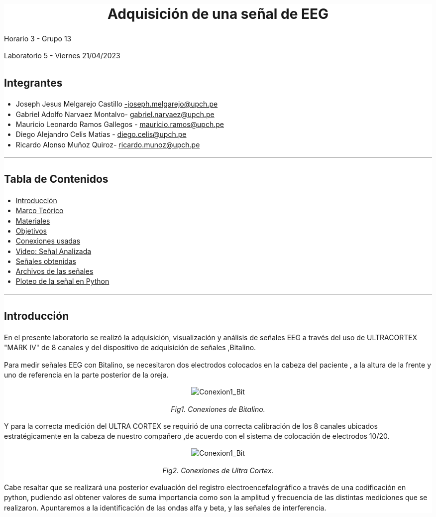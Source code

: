 <h1 align="center"> Adquisición de una señal de EEG </h1>
Horario 3 - Grupo 13 

Laboratorio 5 - Viernes 21/04/2023

## Integrantes

* Joseph Jesus Melgarejo Castillo -joseph.melgarejo@upch.pe
* Gabriel Adolfo Narvaez Montalvo- gabriel.narvaez@upch.pe
* Mauricio Leonardo Ramos Gallegos -  mauricio.ramos@upch.pe
* Diego Alejandro Celis Matias - diego.celis@upch.pe 
* Ricardo Alonso Muñoz Quiroz- ricardo.munoz@upch.pe
---
## Tabla de Contenidos
* [Introducción](#introducción)
* [Marco Teórico](#marco-teórico)
* [Materiales](#materiales)
* [Objetivos](#objetivos)
* [Conexiones usadas](#conexiones-usadas)
* [Video: Señal Analizada](#señales-analizadas)
* [Señales obtenidas](#ploteo-y-explicación-de-las-señales)
* [Archivos de las señales](#archivos-de-eeg-en-open-bci)
* [Ploteo de la señal en Python](#ploteo-en-python)
---     

## Introducción
En el presente laboratorio se realizó la adquisición, visualización y análisis de señales EEG a través del uso de ULTRACORTEX "MARK IV" de 8 canales y del dispositivo de adquisición de señales ,Bitalino.

Para medir señales EEG con Bitalino, se necesitaron dos electrodos colocados en la cabeza del paciente , a la altura de la frente y uno de referencia  en la parte posterior de la oreja. 

<div align="center">
<img src="Fotos/conexion_bita1.jpg" alt="Conexion1_Bit" width="200"> 
</div>
<em><p align="center"> Fig1. Conexiones de Bitalino.</p></em>

Y para  la correcta medición del ULTRA CORTEX se requirió de una correcta calibración de los 8 canales ubicados estratégicamente en la cabeza de nuestro compañero ,de acuerdo con el sistema de colocación de electrodos 10/20.

<div align="center">
<img src="Fotos/conexion_ultra3.png" alt="Conexion1_Bit" width="200"> 
</div>
<em><p align="center"> Fig2. Conexiones de Ultra Cortex.</p></em>

Cabe resaltar que se realizará una posterior evaluación del registro electroencefalográfico a través de una codificación en python, pudiendo así obtener valores de suma importancia como son la amplitud y frecuencia de las distintas mediciones que se realizaron. Apuntaremos a la  identificación de las ondas alfa y beta, y las señales de interferencia.
